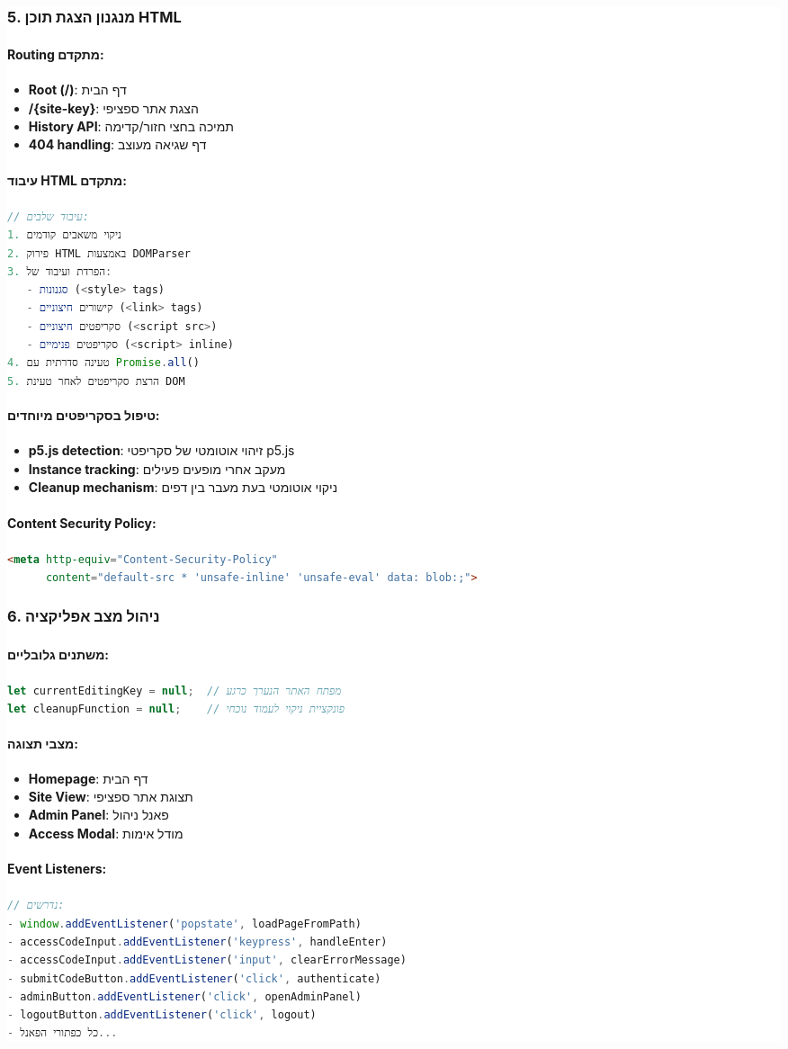 ### 5. מנגנון הצגת תוכן HTML

#### Routing מתקדם:
- **Root (/)**: דף הבית
- **/{site-key}**: הצגת אתר ספציפי
- **History API**: תמיכה בחצי חזור/קדימה
- **404 handling**: דף שגיאה מעוצב

#### עיבוד HTML מתקדם:
```javascript
// עיבוד שלבים:
1. ניקוי משאבים קודמים
2. פירוק HTML באמצעות DOMParser
3. הפרדת ועיבוד של:
   - סגנונות (<style> tags)
   - קישורים חיצוניים (<link> tags)
   - סקריפטים חיצוניים (<script src>)
   - סקריפטים פנימיים (<script> inline)
4. טעינה סדרתית עם Promise.all()
5. הרצת סקריפטים לאחר טעינת DOM
```

#### טיפול בסקריפטים מיוחדים:
- **p5.js detection**: זיהוי אוטומטי של סקריפטי p5.js
- **Instance tracking**: מעקב אחרי מופעים פעילים
- **Cleanup mechanism**: ניקוי אוטומטי בעת מעבר בין דפים

#### Content Security Policy:
```html
<meta http-equiv="Content-Security-Policy" 
      content="default-src * 'unsafe-inline' 'unsafe-eval' data: blob:;">
```

### 6. ניהול מצב אפליקציה

#### משתנים גלובליים:
```javascript
let currentEditingKey = null;  // מפתח האתר הנערך כרגע
let cleanupFunction = null;    // פונקציית ניקוי לעמוד נוכחי
```

#### מצבי תצוגה:
- **Homepage**: דף הבית
- **Site View**: תצוגת אתר ספציפי
- **Admin Panel**: פאנל ניהול
- **Access Modal**: מודל אימות

#### Event Listeners:
```javascript
// נדרשים:
- window.addEventListener('popstate', loadPageFromPath)
- accessCodeInput.addEventListener('keypress', handleEnter)
- accessCodeInput.addEventListener('input', clearErrorMessage)
- submitCodeButton.addEventListener('click', authenticate)
- adminButton.addEventListener('click', openAdminPanel)
- logoutButton.addEventListener('click', logout)
- כל כפתורי הפאנל...
```
